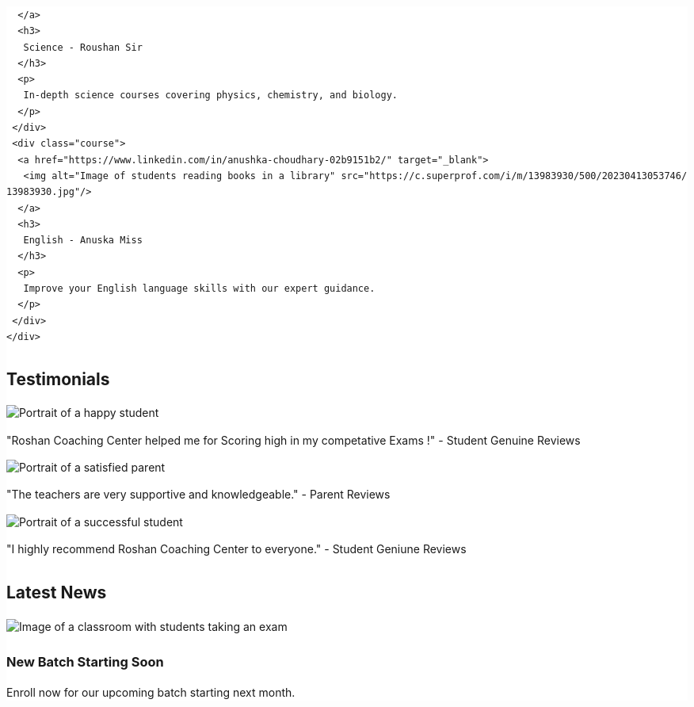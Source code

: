       </a>
      <h3>
       Science - Roushan Sir
      </h3>
      <p>
       In-depth science courses covering physics, chemistry, and biology.
      </p>
     </div>
     <div class="course">
      <a href="https://www.linkedin.com/in/anushka-choudhary-02b9151b2/" target="_blank">
       <img alt="Image of students reading books in a library" src="https://c.superprof.com/i/m/13983930/500/20230413053746/13983930.jpg"/>
      </a>
      <h3>
       English - Anuska Miss
      </h3>
      <p>
       Improve your English language skills with our expert guidance.
      </p>
     </div>
    </div>
   </section>
   <section id="testimonials">
    <h2 class="section-title">
     Testimonials
    </h2>
    <div class="testimonials">
     <div class="testimonial">
      <img alt="Portrait of a happy student" src="https://media.istockphoto.com/id/1323206985/photo/portrait-of-young-three-indian-student.jpg?s=612x612&w=0&k=20&c=8Rabea6j8C7y6iWkFp1EnfiFNYZdCD0q9cNbYS31-8c="/>
      <p>
       "Roshan Coaching Center helped me for Scoring high in my competative Exams !" - Student Genuine Reviews
      </p>
     </div>
     <div class="testimonial">
      <img alt="Portrait of a satisfied parent" src="https://www.shutterstock.com/image-photo/indian-happy-rural-family-sitting-260nw-2456282917.jpg"/>
      <p>
       "The teachers are very supportive and knowledgeable." - Parent Reviews 
      </p>
     </div>
     <div class="testimonial">
      <img alt="Portrait of a successful student" src="https://t3.ftcdn.net/jpg/01/67/13/36/360_F_167133601_smu5wvSyswFhvWrBukeGAaXUh8auvOdd.jpg"/>
      <p>
       "I highly recommend Roshan Coaching Center to everyone." - Student Geniune Reviews
      </p>
     </div>
    </div>
   </section>
   <section id="news">
    <h2 class="section-title">
     Latest News
    </h2>
    <div class="news">
     <div class="news-item">
      <img alt="Image of a classroom with students taking an exam" src="https://sc0.blr1.digitaloceanspaces.com/large/874002-72284-hfdtfvdmky-1521558914.JPG"/>
      <h3>
       New Batch Starting Soon
      </h3>
      <p>
       Enroll now for our upcoming batch starting next month.
      </p>
     </div>